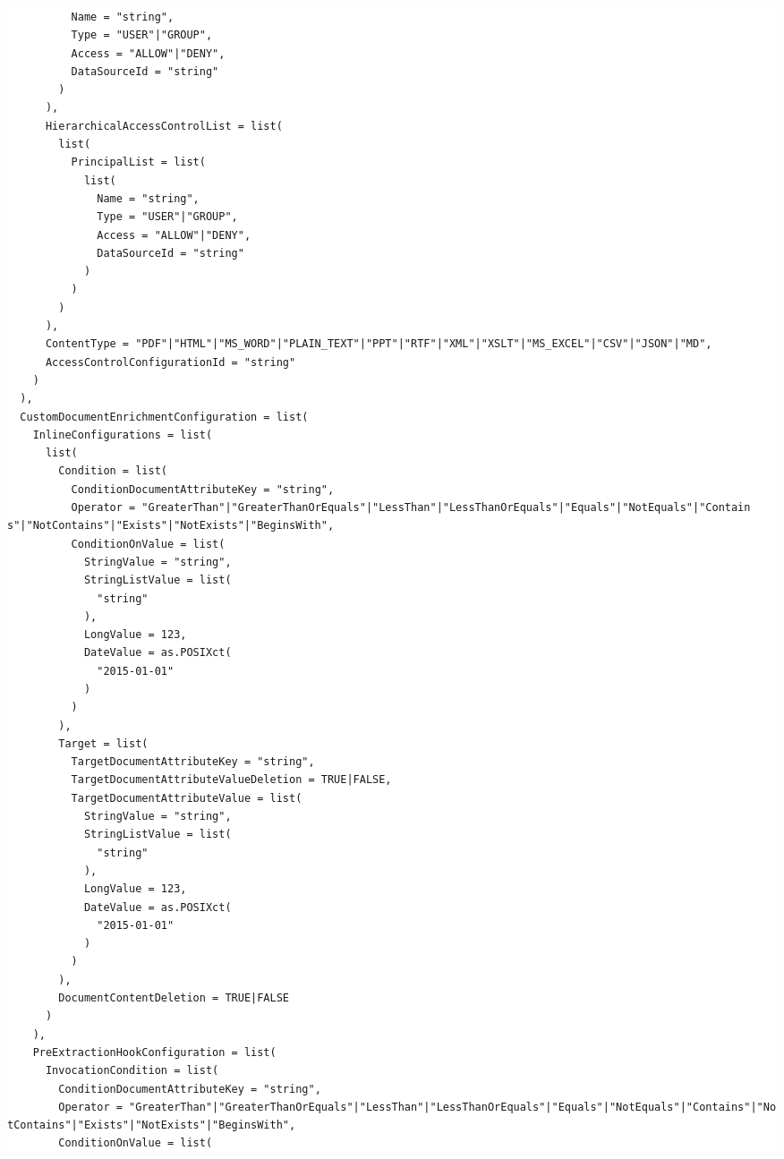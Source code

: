               Name = "string",
              Type = "USER"|"GROUP",
              Access = "ALLOW"|"DENY",
              DataSourceId = "string"
            )
          ),
          HierarchicalAccessControlList = list(
            list(
              PrincipalList = list(
                list(
                  Name = "string",
                  Type = "USER"|"GROUP",
                  Access = "ALLOW"|"DENY",
                  DataSourceId = "string"
                )
              )
            )
          ),
          ContentType = "PDF"|"HTML"|"MS_WORD"|"PLAIN_TEXT"|"PPT"|"RTF"|"XML"|"XSLT"|"MS_EXCEL"|"CSV"|"JSON"|"MD",
          AccessControlConfigurationId = "string"
        )
      ),
      CustomDocumentEnrichmentConfiguration = list(
        InlineConfigurations = list(
          list(
            Condition = list(
              ConditionDocumentAttributeKey = "string",
              Operator = "GreaterThan"|"GreaterThanOrEquals"|"LessThan"|"LessThanOrEquals"|"Equals"|"NotEquals"|"Contains"|"NotContains"|"Exists"|"NotExists"|"BeginsWith",
              ConditionOnValue = list(
                StringValue = "string",
                StringListValue = list(
                  "string"
                ),
                LongValue = 123,
                DateValue = as.POSIXct(
                  "2015-01-01"
                )
              )
            ),
            Target = list(
              TargetDocumentAttributeKey = "string",
              TargetDocumentAttributeValueDeletion = TRUE|FALSE,
              TargetDocumentAttributeValue = list(
                StringValue = "string",
                StringListValue = list(
                  "string"
                ),
                LongValue = 123,
                DateValue = as.POSIXct(
                  "2015-01-01"
                )
              )
            ),
            DocumentContentDeletion = TRUE|FALSE
          )
        ),
        PreExtractionHookConfiguration = list(
          InvocationCondition = list(
            ConditionDocumentAttributeKey = "string",
            Operator = "GreaterThan"|"GreaterThanOrEquals"|"LessThan"|"LessThanOrEquals"|"Equals"|"NotEquals"|"Contains"|"NotContains"|"Exists"|"NotExists"|"BeginsWith",
            ConditionOnValue = list(
